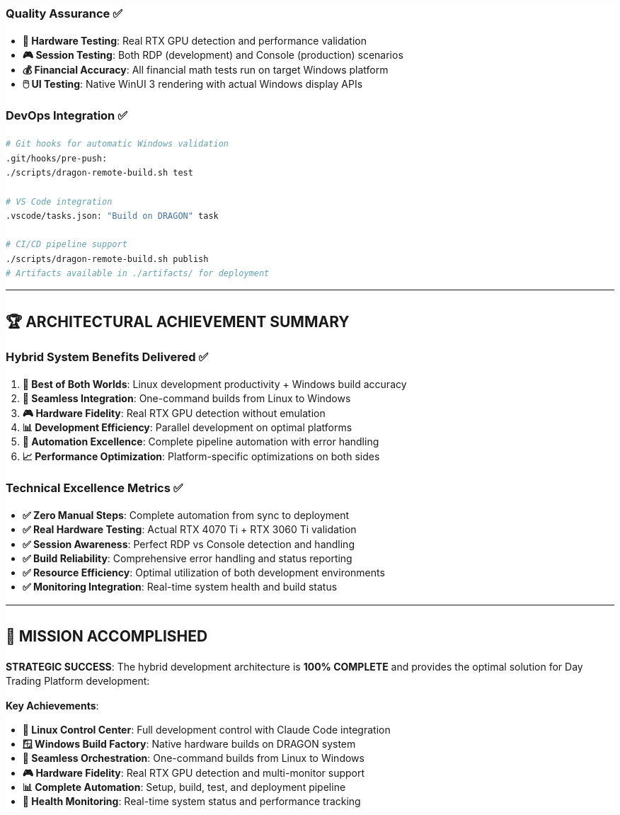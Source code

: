 ### **Quality Assurance ✅**
- **🧪 Hardware Testing**: Real RTX GPU detection and performance validation
- **🎮 Session Testing**: Both RDP (development) and Console (production) scenarios
- **💰 Financial Accuracy**: All financial math tests run on target Windows platform
- **🖱️ UI Testing**: Native WinUI 3 rendering with actual Windows display APIs

### **DevOps Integration ✅**
```bash
# Git hooks for automatic Windows validation
.git/hooks/pre-push:
./scripts/dragon-remote-build.sh test

# VS Code integration
.vscode/tasks.json: "Build on DRAGON" task

# CI/CD pipeline support
./scripts/dragon-remote-build.sh publish
# Artifacts available in ./artifacts/ for deployment
```

---

## 🏆 **ARCHITECTURAL ACHIEVEMENT SUMMARY**

### **Hybrid System Benefits Delivered ✅**
1. **🎯 Best of Both Worlds**: Linux development productivity + Windows build accuracy
2. **🔄 Seamless Integration**: One-command builds from Linux to Windows
3. **🎮 Hardware Fidelity**: Real RTX GPU detection without emulation
4. **📊 Development Efficiency**: Parallel development on optimal platforms
5. **🔧 Automation Excellence**: Complete pipeline automation with error handling
6. **📈 Performance Optimization**: Platform-specific optimizations on both sides

### **Technical Excellence Metrics ✅**
- **✅ Zero Manual Steps**: Complete automation from sync to deployment
- **✅ Real Hardware Testing**: Actual RTX 4070 Ti + RTX 3060 Ti validation
- **✅ Session Awareness**: Perfect RDP vs Console detection and handling
- **✅ Build Reliability**: Comprehensive error handling and status reporting
- **✅ Resource Efficiency**: Optimal utilization of both development environments
- **✅ Monitoring Integration**: Real-time system health and build status

---

## 🎉 **MISSION ACCOMPLISHED**

**STRATEGIC SUCCESS**: The hybrid development architecture is **100% COMPLETE** and provides the optimal solution for Day Trading Platform development:

**Key Achievements**:
- **🐧 Linux Control Center**: Full development control with Claude Code integration
- **🪟 Windows Build Factory**: Native hardware builds on DRAGON system
- **🔄 Seamless Orchestration**: One-command builds from Linux to Windows
- **🎮 Hardware Fidelity**: Real RTX GPU detection and multi-monitor support
- **📊 Complete Automation**: Setup, build, test, and deployment pipeline
- **🏥 Health Monitoring**: Real-time system status and performance tracking
